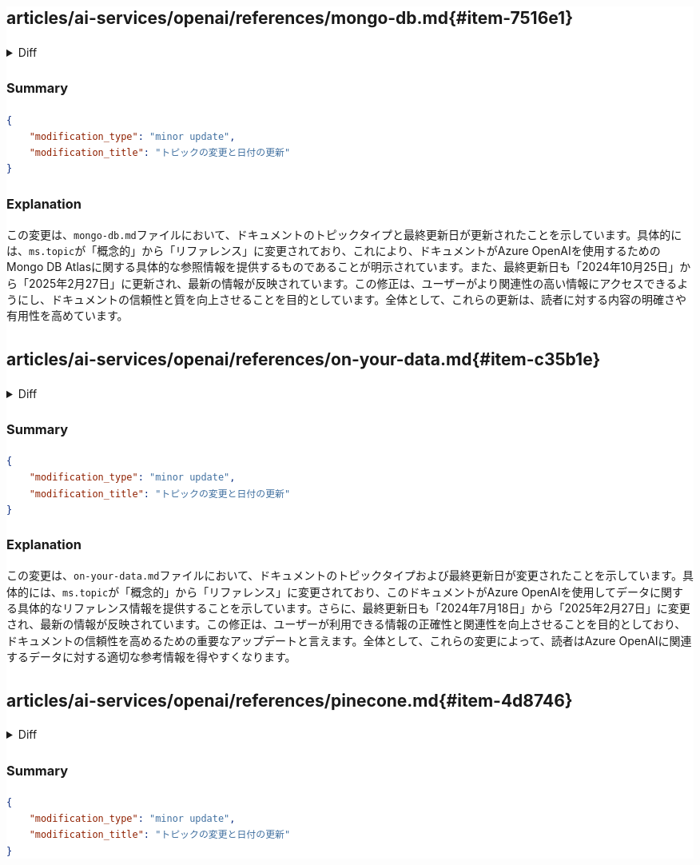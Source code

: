 ## articles/ai-services/openai/references/mongo-db.md{#item-7516e1}

<details><summary>Diff</summary></details>

### Summary

```json
{
    "modification_type": "minor update",
    "modification_title": "トピックの変更と日付の更新"
}
```

### Explanation
この変更は、`mongo-db.md`ファイルにおいて、ドキュメントのトピックタイプと最終更新日が更新されたことを示しています。具体的には、`ms.topic`が「概念的」から「リファレンス」に変更されており、これにより、ドキュメントがAzure OpenAIを使用するためのMongo DB Atlasに関する具体的な参照情報を提供するものであることが明示されています。また、最終更新日も「2024年10月25日」から「2025年2月27日」に更新され、最新の情報が反映されています。この修正は、ユーザーがより関連性の高い情報にアクセスできるようにし、ドキュメントの信頼性と質を向上させることを目的としています。全体として、これらの更新は、読者に対する内容の明確さや有用性を高めています。

## articles/ai-services/openai/references/on-your-data.md{#item-c35b1e}

<details><summary>Diff</summary></details>

### Summary

```json
{
    "modification_type": "minor update",
    "modification_title": "トピックの変更と日付の更新"
}
```

### Explanation
この変更は、`on-your-data.md`ファイルにおいて、ドキュメントのトピックタイプおよび最終更新日が変更されたことを示しています。具体的には、`ms.topic`が「概念的」から「リファレンス」に変更されており、このドキュメントがAzure OpenAIを使用してデータに関する具体的なリファレンス情報を提供することを示しています。さらに、最終更新日も「2024年7月18日」から「2025年2月27日」に変更され、最新の情報が反映されています。この修正は、ユーザーが利用できる情報の正確性と関連性を向上させることを目的としており、ドキュメントの信頼性を高めるための重要なアップデートと言えます。全体として、これらの変更によって、読者はAzure OpenAIに関連するデータに対する適切な参考情報を得やすくなります。

## articles/ai-services/openai/references/pinecone.md{#item-4d8746}

<details><summary>Diff</summary></details>

### Summary

```json
{
    "modification_type": "minor update",
    "modification_title": "トピックの変更と日付の更新"
}
```
